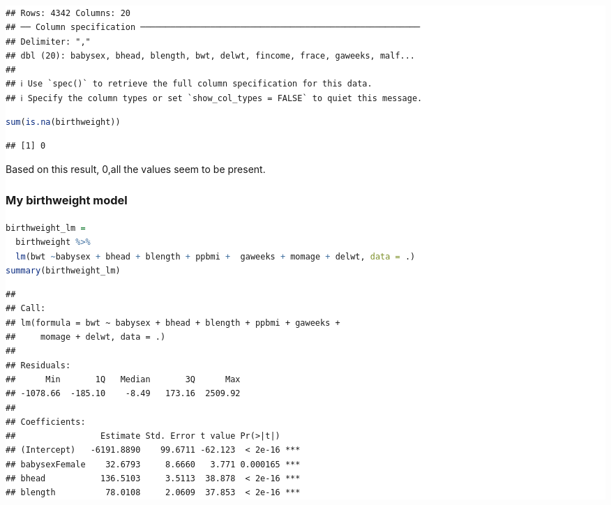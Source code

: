     ## Rows: 4342 Columns: 20
    ## ── Column specification ────────────────────────────────────────────────────────
    ## Delimiter: ","
    ## dbl (20): babysex, bhead, blength, bwt, delwt, fincome, frace, gaweeks, malf...
    ## 
    ## ℹ Use `spec()` to retrieve the full column specification for this data.
    ## ℹ Specify the column types or set `show_col_types = FALSE` to quiet this message.

``` r
sum(is.na(birthweight))
```

    ## [1] 0

Based on this result, 0,all the values seem to be present.

### My birthweight model

``` r
birthweight_lm = 
  birthweight %>% 
  lm(bwt ~babysex + bhead + blength + ppbmi +  gaweeks + momage + delwt, data = .)
summary(birthweight_lm)
```

    ## 
    ## Call:
    ## lm(formula = bwt ~ babysex + bhead + blength + ppbmi + gaweeks + 
    ##     momage + delwt, data = .)
    ## 
    ## Residuals:
    ##      Min       1Q   Median       3Q      Max 
    ## -1078.66  -185.10    -8.49   173.16  2509.92 
    ## 
    ## Coefficients:
    ##                 Estimate Std. Error t value Pr(>|t|)    
    ## (Intercept)   -6191.8890    99.6711 -62.123  < 2e-16 ***
    ## babysexFemale    32.6793     8.6660   3.771 0.000165 ***
    ## bhead           136.5103     3.5113  38.878  < 2e-16 ***
    ## blength          78.0108     2.0609  37.853  < 2e-16 ***